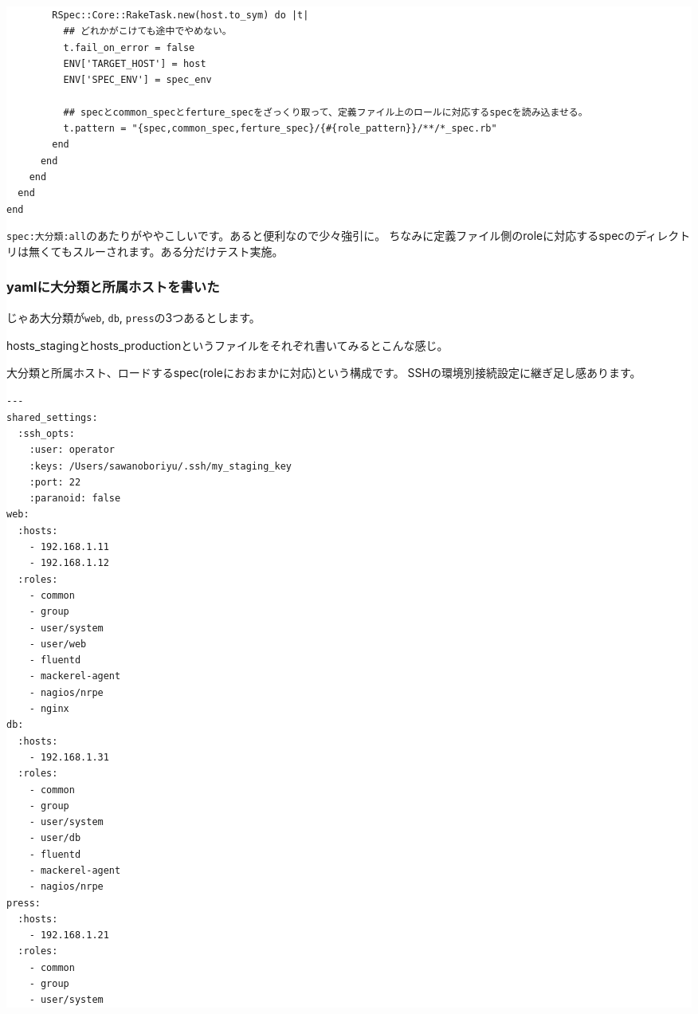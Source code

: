 ```ruby:Rakefile
        RSpec::Core::RakeTask.new(host.to_sym) do |t|
          ## どれかがこけても途中でやめない。
          t.fail_on_error = false
          ENV['TARGET_HOST'] = host
          ENV['SPEC_ENV'] = spec_env

          ## specとcommon_specとferture_specをざっくり取って、定義ファイル上のロールに対応するspecを読み込ませる。
          t.pattern = "{spec,common_spec,ferture_spec}/{#{role_pattern}}/**/*_spec.rb"
        end
      end
    end
  end
end
```

`spec:大分類:all`のあたりがややこしいです。あると便利なので少々強引に。
ちなみに定義ファイル側のroleに対応するspecのディレクトリは無くてもスルーされます。ある分だけテスト実施。


### yamlに大分類と所属ホストを書いた

じゃあ大分類が`web`, `db`, `press`の3つあるとします。

hosts_stagingとhosts_productionというファイルをそれぞれ書いてみるとこんな感じ。

大分類と所属ホスト、ロードするspec(roleにおおまかに対応)という構成です。 SSHの環境別接続設定に継ぎ足し感あります。

```yaml:hosts_staging
---
shared_settings:
  :ssh_opts:
    :user: operator
    :keys: /Users/sawanoboriyu/.ssh/my_staging_key
    :port: 22
    :paranoid: false
web:
  :hosts:
    - 192.168.1.11
    - 192.168.1.12
  :roles:
    - common
    - group
    - user/system
    - user/web
    - fluentd
    - mackerel-agent
    - nagios/nrpe
    - nginx
db:
  :hosts:
    - 192.168.1.31
  :roles:
    - common
    - group
    - user/system
    - user/db
    - fluentd
    - mackerel-agent
    - nagios/nrpe
press:
  :hosts:
    - 192.168.1.21
  :roles:
    - common
    - group
    - user/system
```